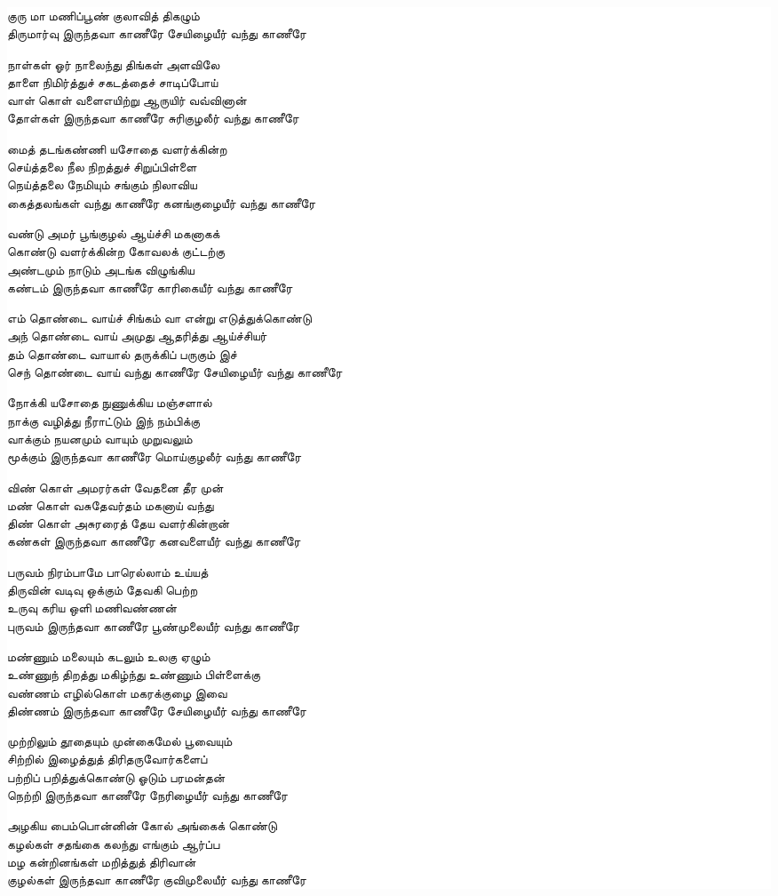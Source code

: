 குரு மா மணிப்பூண் குலாவித் திகழும்<br/>
திருமார்வு இருந்தவா காணீரே சேயிழையீர் வந்து காணீரே
</p>
<p>
நாள்கள் ஓர் நாலைந்து திங்கள் அளவிலே<br/>
தாளை நிமிர்த்துச் சகடத்தைச் சாடிப்போய்<br/>
வாள் கொள் வளைஎயிற்று ஆருயிர் வவ்வினான்<br/>
தோள்கள் இருந்தவா காணீரே சுரிகுழலீர் வந்து காணீரே
</p>
<p>
மைத் தடங்கண்ணி யசோதை வளர்க்கின்ற<br/>
செய்த்தலை நீல நிறத்துச் சிறுப்பிள்ளை<br/>
நெய்த்தலை நேமியும் சங்கும் நிலாவிய<br/>
கைத்தலங்கள் வந்து காணீரே கனங்குழையீர் வந்து காணீரே
</p>
<p>
வண்டு அமர் பூங்குழல் ஆய்ச்சி மகனாகக்<br/>
கொண்டு வளர்க்கின்ற கோவலக் குட்டற்கு<br/>
அண்டமும் நாடும் அடங்க விழுங்கிய<br/>
கண்டம் இருந்தவா காணீரே காரிகையீர் வந்து காணீரே
</p>
<p>
எம் தொண்டை வாய்ச் சிங்கம் வா என்று எடுத்துக்கொண்டு<br/>
அந் தொண்டை வாய் அமுது ஆதரித்து ஆய்ச்சியர்<br/>
தம் தொண்டை வாயால் தருக்கிப் பருகும் இச்<br/>
செந் தொண்டை வாய் வந்து காணீரே சேயிழையீர் வந்து காணீரே
</p>
<p>
நோக்கி யசோதை நுணுக்கிய மஞ்சளால்<br/>
நாக்கு வழித்து நீராட்டும் இந் நம்பிக்கு<br/>
வாக்கும் நயனமும் வாயும் முறுவலும்<br/>
மூக்கும் இருந்தவா காணீரே மொய்குழலீர் வந்து காணீரே
</p>
<p>
விண் கொள் அமரர்கள் வேதனை தீர முன்<br/>
மண் கொள் வசுதேவர்தம் மகனாய் வந்து<br/>
திண் கொள் அசுரரைத் தேய வளர்கின்றான்<br/>
கண்கள் இருந்தவா காணீரே கனவளையீர் வந்து காணீரே
</p>
<p>
பருவம் நிரம்பாமே பாரெல்லாம் உய்யத்<br/>
திருவின் வடிவு ஒக்கும் தேவகி பெற்ற<br/>
உருவு கரிய ஒளி மணிவண்ணன்<br/>
புருவம் இருந்தவா காணீரே பூண்முலையீர் வந்து காணீரே
</p>
<p>
மண்ணும் மலையும் கடலும் உலகு ஏழும்<br/>
உண்ணுந் திறத்து மகிழ்ந்து உண்ணும் பிள்ளைக்கு<br/>
வண்ணம் எழில்கொள் மகரக்குழை இவை<br/>
திண்ணம் இருந்தவா காணீரே சேயிழையீர் வந்து காணீரே
</p>
<p>
முற்றிலும் தூதையும் முன்கைமேல் பூவையும்<br/>
சிற்றில் இழைத்துத் திரிதருவோர்களைப்<br/>
பற்றிப் பறித்துக்கொண்டு ஓடும் பரமன்தன்<br/>
நெற்றி இருந்தவா காணீரே நேரிழையீர் வந்து காணீரே
</p>
<p>
அழகிய பைம்பொன்னின் கோல் அங்கைக் கொண்டு<br/>
கழல்கள் சதங்கை கலந்து எங்கும் ஆர்ப்ப<br/>
மழ கன்றினங்கள் மறித்துத் திரிவான்<br/>
குழல்கள் இருந்தவா காணீரே குவிமுலையீர் வந்து காணீரே
</p>
<p>